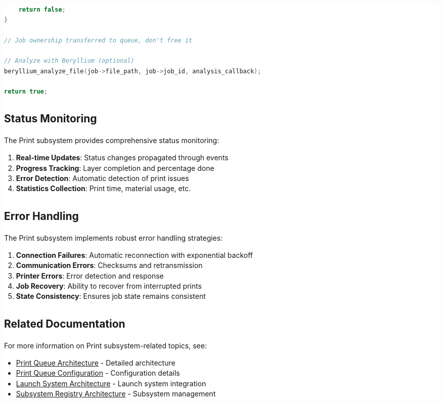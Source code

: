 ```c
    return false;
}

// Job ownership transferred to queue, don't free it

// Analyze with Beryllium (optional)
beryllium_analyze_file(job->file_path, job->job_id, analysis_callback);

return true;
```

## Status Monitoring

The Print subsystem provides comprehensive status monitoring:

1. **Real-time Updates**: Status changes propagated through events
2. **Progress Tracking**: Layer completion and percentage done
3. **Error Detection**: Automatic detection of print issues
4. **Statistics Collection**: Print time, material usage, etc.

## Error Handling

The Print subsystem implements robust error handling strategies:

1. **Connection Failures**: Automatic reconnection with exponential backoff
2. **Communication Errors**: Checksums and retransmission
3. **Printer Errors**: Error detection and response
4. **Job Recovery**: Ability to recover from interrupted prints
5. **State Consistency**: Ensures job state remains consistent

## Related Documentation

For more information on Print subsystem-related topics, see:

- [Print Queue Architecture](print_queue_architecture.md) - Detailed architecture
- [Print Queue Configuration](printqueue_configuration.md) - Configuration details
- [Launch System Architecture](launch_system_architecture.md) - Launch system integration
- [Subsystem Registry Architecture](subsystem_registry_architecture.md) - Subsystem management